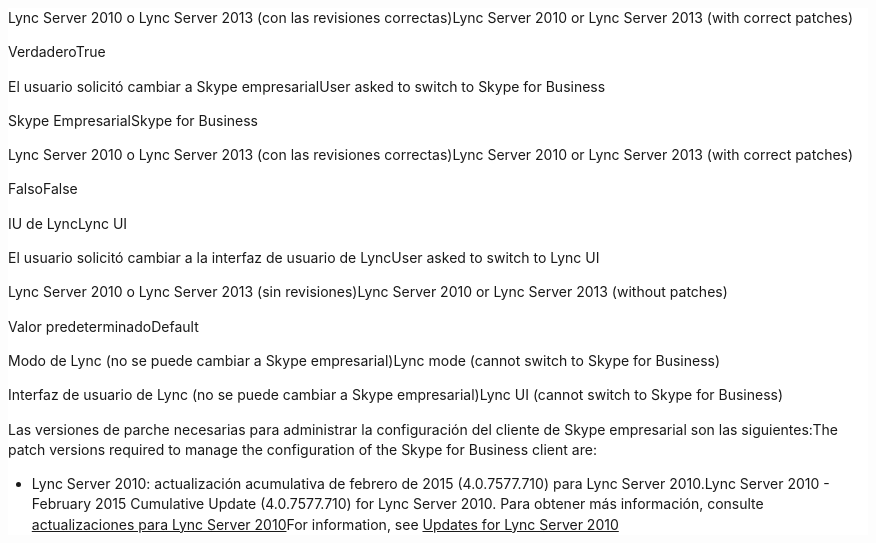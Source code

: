 <td><p><span data-ttu-id="bffad-193">Lync Server 2010 o Lync Server 2013 (con las revisiones correctas)</span><span class="sxs-lookup"><span data-stu-id="bffad-193">Lync Server 2010 or Lync Server 2013 (with correct patches)</span></span></p></td>
<td><p><span data-ttu-id="bffad-194">Verdadero</span><span class="sxs-lookup"><span data-stu-id="bffad-194">True</span></span></p></td>
<td><p><span data-ttu-id="bffad-195">El usuario solicitó cambiar a Skype empresarial</span><span class="sxs-lookup"><span data-stu-id="bffad-195">User asked to switch to Skype for Business</span></span></p></td>
<td><p><span data-ttu-id="bffad-196">Skype Empresarial</span><span class="sxs-lookup"><span data-stu-id="bffad-196">Skype for Business</span></span></p></td>
</tr>
<tr class="even">
<td><p><span data-ttu-id="bffad-197">Lync Server 2010 o Lync Server 2013 (con las revisiones correctas)</span><span class="sxs-lookup"><span data-stu-id="bffad-197">Lync Server 2010 or Lync Server 2013 (with correct patches)</span></span></p></td>
<td><p><span data-ttu-id="bffad-198">Falso</span><span class="sxs-lookup"><span data-stu-id="bffad-198">False</span></span></p></td>
<td><p><span data-ttu-id="bffad-199">IU de Lync</span><span class="sxs-lookup"><span data-stu-id="bffad-199">Lync UI</span></span></p></td>
<td><p><span data-ttu-id="bffad-200">El usuario solicitó cambiar a la interfaz de usuario de Lync</span><span class="sxs-lookup"><span data-stu-id="bffad-200">User asked to switch to Lync UI</span></span></p></td>
</tr>
<tr class="odd">
<td><p><span data-ttu-id="bffad-201">Lync Server 2010 o Lync Server 2013 (sin revisiones)</span><span class="sxs-lookup"><span data-stu-id="bffad-201">Lync Server 2010 or Lync Server 2013 (without patches)</span></span></p></td>
<td><p><span data-ttu-id="bffad-202">Valor predeterminado</span><span class="sxs-lookup"><span data-stu-id="bffad-202">Default</span></span></p></td>
<td><p><span data-ttu-id="bffad-203">Modo de Lync (no se puede cambiar a Skype empresarial)</span><span class="sxs-lookup"><span data-stu-id="bffad-203">Lync mode (cannot switch to Skype for Business)</span></span></p></td>
<td><p><span data-ttu-id="bffad-204">Interfaz de usuario de Lync (no se puede cambiar a Skype empresarial)</span><span class="sxs-lookup"><span data-stu-id="bffad-204">Lync UI (cannot switch to Skype for Business)</span></span></p></td>
</tr>
</tbody>
</table>


<span data-ttu-id="bffad-205">Las versiones de parche necesarias para administrar la configuración del cliente de Skype empresarial son las siguientes:</span><span class="sxs-lookup"><span data-stu-id="bffad-205">The patch versions required to manage the configuration of the Skype for Business client are:</span></span>

  - <span data-ttu-id="bffad-206">Lync Server 2010: actualización acumulativa de febrero de 2015 (4.0.7577.710) para Lync Server 2010.</span><span class="sxs-lookup"><span data-stu-id="bffad-206">Lync Server 2010 - February 2015 Cumulative Update (4.0.7577.710) for Lync Server 2010.</span></span> <span data-ttu-id="bffad-207">Para obtener más información, consulte [actualizaciones para Lync Server 2010](https://go.microsoft.com/fwlink/p/?linkid=532771)</span><span class="sxs-lookup"><span data-stu-id="bffad-207">For information, see [Updates for Lync Server 2010](https://go.microsoft.com/fwlink/p/?linkid=532771)</span></span>
